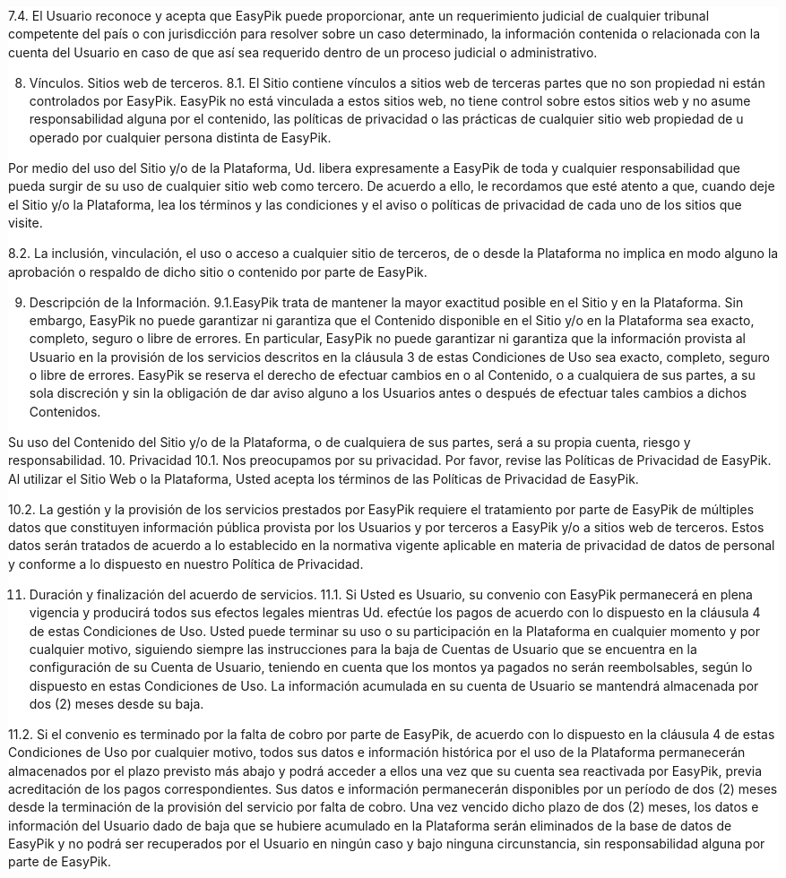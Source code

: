 7.4. El Usuario reconoce y acepta que EasyPik puede proporcionar, ante un requerimiento judicial de cualquier tribunal competente del país o con jurisdicción para resolver sobre un caso determinado, la información contenida o relacionada con la cuenta del Usuario en caso de que así sea requerido dentro de un proceso judicial o administrativo.

8. Vínculos. Sitios web de terceros.
8.1. El Sitio contiene vínculos a sitios web de terceras partes que no son propiedad ni están controlados por EasyPik. EasyPik no está vinculada a estos sitios web, no tiene control sobre estos sitios web y no asume responsabilidad alguna por el contenido, las políticas de privacidad o las prácticas de cualquier sitio web propiedad de u operado por cualquier persona distinta de EasyPik.

Por medio del uso del Sitio y/o de la Plataforma, Ud. libera expresamente a EasyPik de toda y cualquier responsabilidad que pueda surgir de su uso de cualquier sitio web como tercero. De acuerdo a ello, le recordamos que esté atento a que, cuando deje el Sitio y/o la Plataforma, lea los términos y las condiciones y el aviso o políticas de privacidad de cada uno de los sitios que visite.

8.2. La inclusión, vinculación, el uso o acceso a cualquier sitio de terceros, de o desde la Plataforma no implica en modo alguno la aprobación o respaldo de dicho sitio o contenido por parte de EasyPik.

9. Descripción de la Información.
9.1.EasyPik trata de mantener la mayor exactitud posible en el Sitio y en la Plataforma. Sin embargo, EasyPik no puede garantizar ni garantiza que el Contenido disponible en el Sitio y/o en la Plataforma sea exacto, completo, seguro o libre de errores. En particular, EasyPik no puede garantizar ni garantiza que la información provista al Usuario en la provisión de los servicios descritos en la cláusula 3 de estas Condiciones de Uso sea exacto, completo, seguro o libre de errores. EasyPik se reserva el derecho de efectuar cambios en o al Contenido, o a cualquiera de sus partes, a su sola discreción y sin la obligación de dar aviso alguno a los Usuarios antes o después de efectuar tales cambios a dichos Contenidos.

Su uso del Contenido del Sitio y/o de la Plataforma, o de cualquiera de sus partes, será a su propia cuenta, riesgo y responsabilidad.
10. Privacidad
10.1. Nos preocupamos por su privacidad. Por favor, revise las Políticas de Privacidad de EasyPik. Al utilizar el Sitio Web o la Plataforma, Usted acepta los términos de las Políticas de Privacidad de EasyPik.

10.2. La gestión y la provisión de los servicios prestados por EasyPik requiere el tratamiento por parte de EasyPik de múltiples datos que constituyen información pública provista por los Usuarios y por terceros a EasyPik y/o a sitios web de terceros. Estos datos serán tratados de acuerdo a lo establecido en la normativa vigente aplicable en materia de privacidad de datos de personal y conforme a lo dispuesto en nuestro Política de Privacidad.

11. Duración y finalización del acuerdo de servicios.
11.1. Si Usted es Usuario, su convenio con EasyPik permanecerá en plena vigencia y producirá todos sus efectos legales mientras Ud. efectúe los pagos de acuerdo con lo dispuesto en la cláusula 4 de estas Condiciones de Uso. Usted puede terminar su uso o su participación en la Plataforma en cualquier momento y por cualquier motivo, siguiendo siempre las instrucciones para la baja de Cuentas de Usuario que se encuentra en la configuración de su Cuenta de Usuario, teniendo en cuenta que los montos ya pagados no serán reembolsables, según lo dispuesto en estas Condiciones de Uso. La información acumulada en su cuenta de Usuario se mantendrá almacenada por dos (2) meses desde su baja.

11.2. Si el convenio es terminado por la falta de cobro por parte de EasyPik, de acuerdo con lo dispuesto en la cláusula 4 de estas Condiciones de Uso por cualquier motivo, todos sus datos e información histórica por el uso de la Plataforma permanecerán almacenados por el plazo previsto más abajo y podrá acceder a ellos una vez que su cuenta sea reactivada por EasyPik, previa acreditación de los pagos correspondientes. Sus datos e información permanecerán disponibles por un período de dos (2) meses desde la terminación de la provisión del servicio por falta de cobro. Una vez vencido dicho plazo de dos (2) meses, los datos e información del Usuario dado de baja que se hubiere acumulado en la Plataforma serán eliminados de la base de datos de EasyPik y no podrá ser recuperados por el Usuario en ningún caso y bajo ninguna circunstancia, sin responsabilidad alguna por parte de EasyPik.
